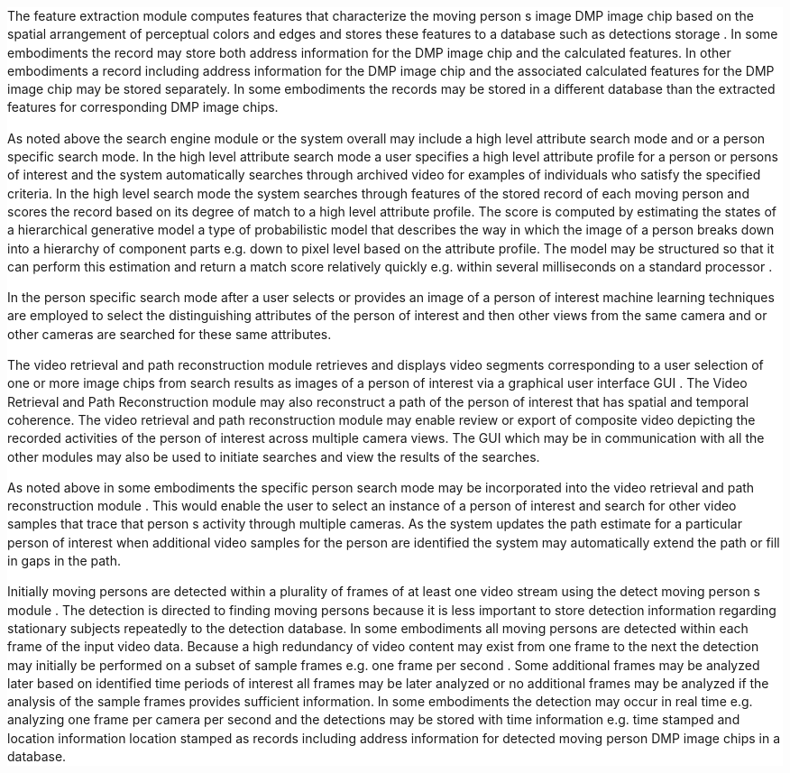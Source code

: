 The feature extraction module computes features that characterize the moving person s image DMP image chip based on the spatial arrangement of perceptual colors and edges and stores these features to a database such as detections storage . In some embodiments the record may store both address information for the DMP image chip and the calculated features. In other embodiments a record including address information for the DMP image chip and the associated calculated features for the DMP image chip may be stored separately. In some embodiments the records may be stored in a different database than the extracted features for corresponding DMP image chips.

As noted above the search engine module or the system overall may include a high level attribute search mode and or a person specific search mode. In the high level attribute search mode a user specifies a high level attribute profile for a person or persons of interest and the system automatically searches through archived video for examples of individuals who satisfy the specified criteria. In the high level search mode the system searches through features of the stored record of each moving person and scores the record based on its degree of match to a high level attribute profile. The score is computed by estimating the states of a hierarchical generative model a type of probabilistic model that describes the way in which the image of a person breaks down into a hierarchy of component parts e.g. down to pixel level based on the attribute profile. The model may be structured so that it can perform this estimation and return a match score relatively quickly e.g. within several milliseconds on a standard processor .

In the person specific search mode after a user selects or provides an image of a person of interest machine learning techniques are employed to select the distinguishing attributes of the person of interest and then other views from the same camera and or other cameras are searched for these same attributes.

The video retrieval and path reconstruction module retrieves and displays video segments corresponding to a user selection of one or more image chips from search results as images of a person of interest via a graphical user interface GUI . The Video Retrieval and Path Reconstruction module may also reconstruct a path of the person of interest that has spatial and temporal coherence. The video retrieval and path reconstruction module may enable review or export of composite video depicting the recorded activities of the person of interest across multiple camera views. The GUI which may be in communication with all the other modules may also be used to initiate searches and view the results of the searches.

As noted above in some embodiments the specific person search mode may be incorporated into the video retrieval and path reconstruction module . This would enable the user to select an instance of a person of interest and search for other video samples that trace that person s activity through multiple cameras. As the system updates the path estimate for a particular person of interest when additional video samples for the person are identified the system may automatically extend the path or fill in gaps in the path.

Initially moving persons are detected within a plurality of frames of at least one video stream using the detect moving person s module . The detection is directed to finding moving persons because it is less important to store detection information regarding stationary subjects repeatedly to the detection database. In some embodiments all moving persons are detected within each frame of the input video data. Because a high redundancy of video content may exist from one frame to the next the detection may initially be performed on a subset of sample frames e.g. one frame per second . Some additional frames may be analyzed later based on identified time periods of interest all frames may be later analyzed or no additional frames may be analyzed if the analysis of the sample frames provides sufficient information. In some embodiments the detection may occur in real time e.g. analyzing one frame per camera per second and the detections may be stored with time information e.g. time stamped and location information location stamped as records including address information for detected moving person DMP image chips in a database.
